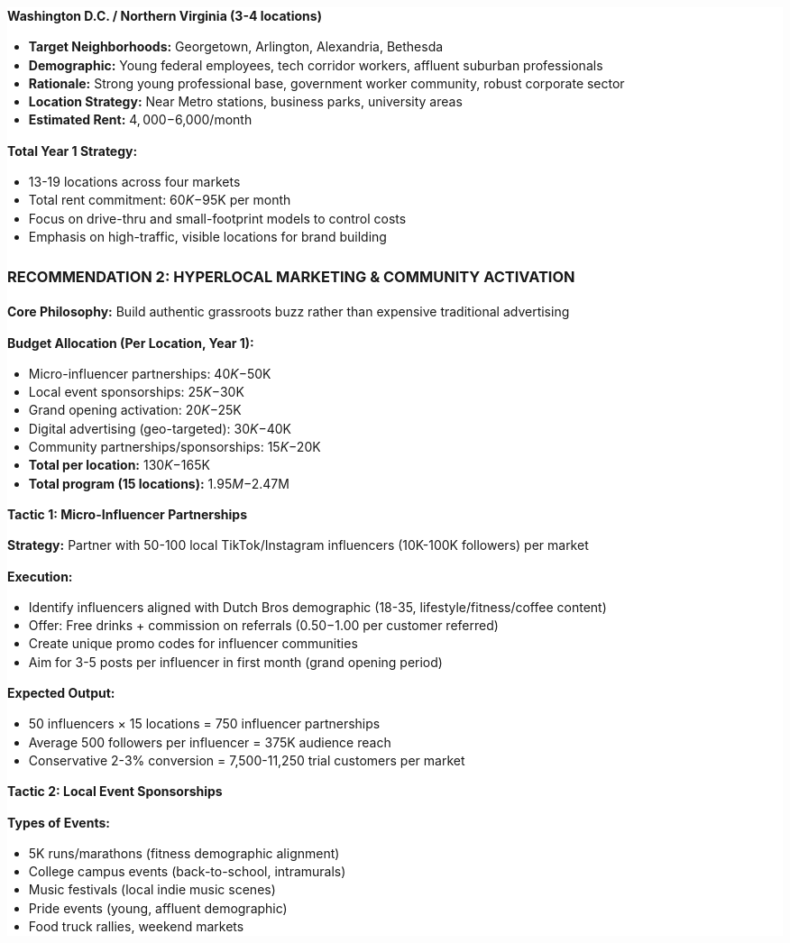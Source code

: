 **Washington D.C. / Northern Virginia (3-4 locations)**

- **Target Neighborhoods:** Georgetown, Arlington, Alexandria, Bethesda
- **Demographic:** Young federal employees, tech corridor workers, affluent suburban professionals
- **Rationale:** Strong young professional base, government worker community, robust corporate sector
- **Location Strategy:** Near Metro stations, business parks, university areas
- **Estimated Rent:** $4,000-$6,000/month

**Total Year 1 Strategy:**

- 13-19 locations across four markets
- Total rent commitment: $60K-$95K per month
- Focus on drive-thru and small-footprint models to control costs
- Emphasis on high-traffic, visible locations for brand building

### RECOMMENDATION 2: HYPERLOCAL MARKETING & COMMUNITY ACTIVATION

**Core Philosophy:** Build authentic grassroots buzz rather than expensive traditional advertising

**Budget Allocation (Per Location, Year 1):**

- Micro-influencer partnerships: $40K-$50K
- Local event sponsorships: $25K-$30K
- Grand opening activation: $20K-$25K
- Digital advertising (geo-targeted): $30K-$40K
- Community partnerships/sponsorships: $15K-$20K
- **Total per location:** $130K-$165K
- **Total program (15 locations):** $1.95M-$2.47M

**Tactic 1: Micro-Influencer Partnerships**

**Strategy:** Partner with 50-100 local TikTok/Instagram influencers (10K-100K followers) per market

**Execution:**

- Identify influencers aligned with Dutch Bros demographic (18-35, lifestyle/fitness/coffee content)
- Offer: Free drinks + commission on referrals ($0.50-$1.00 per customer referred)
- Create unique promo codes for influencer communities
- Aim for 3-5 posts per influencer in first month (grand opening period)

**Expected Output:**

- 50 influencers × 15 locations = 750 influencer partnerships
- Average 500 followers per influencer = 375K audience reach
- Conservative 2-3% conversion = 7,500-11,250 trial customers per market

**Tactic 2: Local Event Sponsorships**

**Types of Events:**

- 5K runs/marathons (fitness demographic alignment)
- College campus events (back-to-school, intramurals)
- Music festivals (local indie music scenes)
- Pride events (young, affluent demographic)
- Food truck rallies, weekend markets

